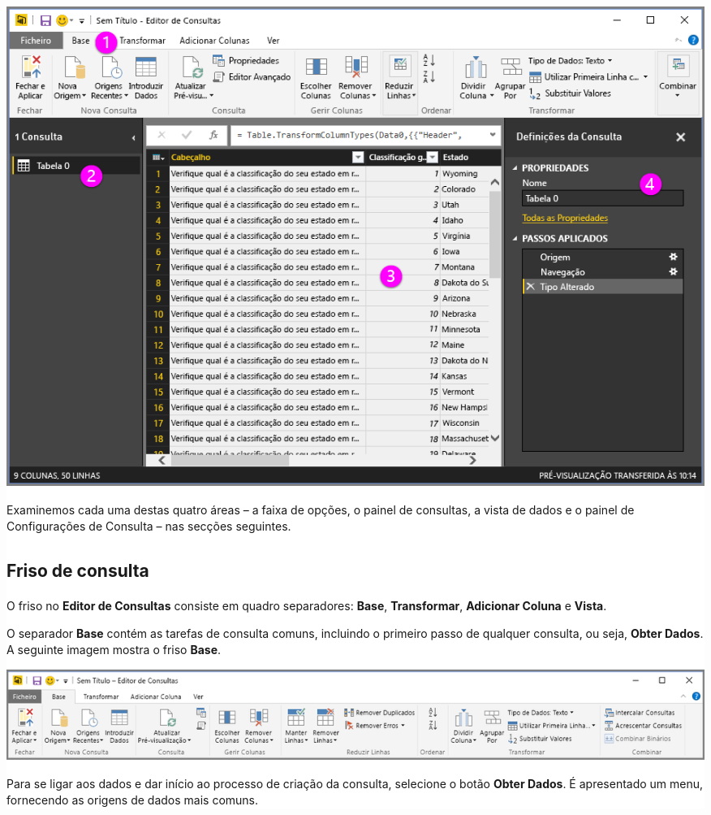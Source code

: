    ![](media/desktop-query-overview/queryoverview_withdataconnection.png)

Examinemos cada uma destas quatro áreas – a faixa de opções, o painel de consultas, a vista de dados e o painel de Configurações de Consulta – nas secções seguintes.

## <a name="the-query-ribbon"></a>Friso de consulta
O friso no **Editor de Consultas** consiste em quadro separadores: **Base**, **Transformar**, **Adicionar Coluna** e **Vista**.

O separador **Base** contém as tarefas de consulta comuns, incluindo o primeiro passo de qualquer consulta, ou seja, **Obter Dados**. A seguinte imagem mostra o friso **Base**.  

![](media/desktop-query-overview/queryoverview_ribbon.png)

Para se ligar aos dados e dar início ao processo de criação da consulta, selecione o botão **Obter Dados**. É apresentado um menu, fornecendo as origens de dados mais comuns.  
